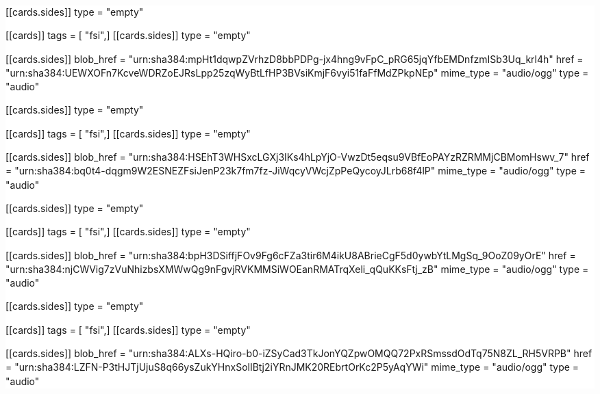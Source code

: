 [[cards.sides]]
type = "empty"


[[cards]]
tags = [ "fsi",]
[[cards.sides]]
type = "empty"

[[cards.sides]]
blob_href = "urn:sha384:mpHt1dqwpZVrhzD8bbPDPg-jx4hng9vFpC_pRG65jqYfbEMDnfzmISb3Uq_krl4h"
href = "urn:sha384:UEWXOFn7KcveWDRZoEJRsLpp25zqWyBtLfHP3BVsiKmjF6vyi51faFfMdZPkpNEp"
mime_type = "audio/ogg"
type = "audio"

[[cards.sides]]
type = "empty"


[[cards]]
tags = [ "fsi",]
[[cards.sides]]
type = "empty"

[[cards.sides]]
blob_href = "urn:sha384:HSEhT3WHSxcLGXj3IKs4hLpYjO-VwzDt5eqsu9VBfEoPAYzRZRMMjCBMomHswv_7"
href = "urn:sha384:bq0t4-dqgm9W2ESNEZFsiJenP23k7fm7fz-JiWqcyVWcjZpPeQycoyJLrb68f4lP"
mime_type = "audio/ogg"
type = "audio"

[[cards.sides]]
type = "empty"


[[cards]]
tags = [ "fsi",]
[[cards.sides]]
type = "empty"

[[cards.sides]]
blob_href = "urn:sha384:bpH3DSiffjFOv9Fg6cFZa3tir6M4ikU8ABrieCgF5d0ywbYtLMgSq_9OoZ09yOrE"
href = "urn:sha384:njCWVig7zVuNhizbsXMWwQg9nFgvjRVKMMSiWOEanRMATrqXeli_qQuKKsFtj_zB"
mime_type = "audio/ogg"
type = "audio"

[[cards.sides]]
type = "empty"


[[cards]]
tags = [ "fsi",]
[[cards.sides]]
type = "empty"

[[cards.sides]]
blob_href = "urn:sha384:ALXs-HQiro-b0-iZSyCad3TkJonYQZpwOMQQ72PxRSmssdOdTq75N8ZL_RH5VRPB"
href = "urn:sha384:LZFN-P3tHJTjUjuS8q66ysZukYHnxSolIBtj2iYRnJMK20REbrtOrKc2P5yAqYWi"
mime_type = "audio/ogg"
type = "audio"
